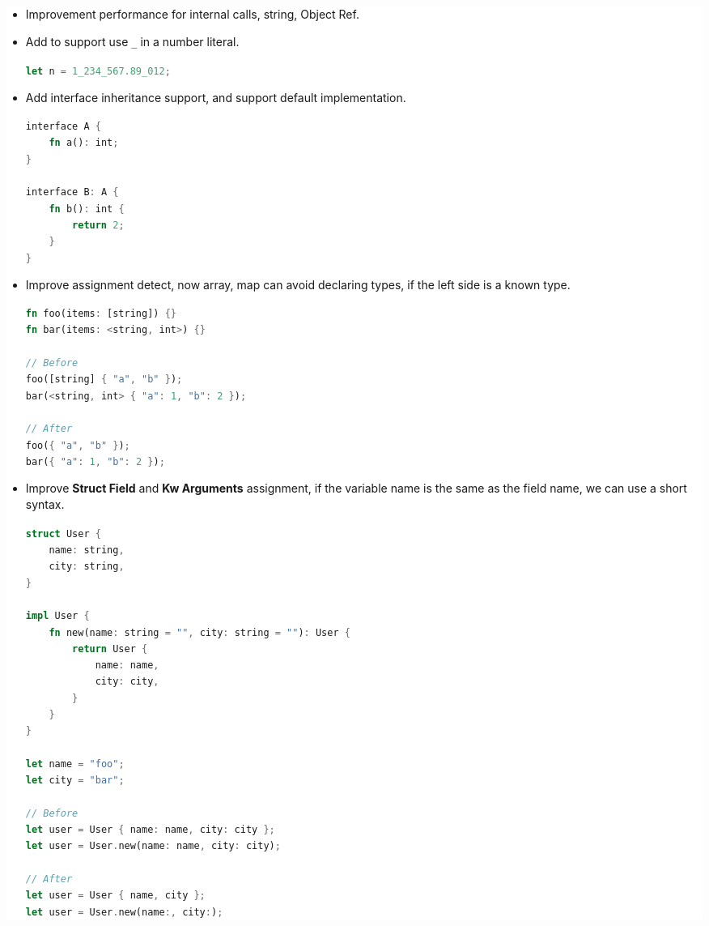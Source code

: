 - Improvement performance for internal calls, string, Object Ref.
- Add to support use `_` in a number literal.

  ```rs
  let n = 1_234_567.89_012;
  ```

- Add interface inheritance support, and support default implementation.

  ```rs
  interface A {
      fn a(): int;
  }

  interface B: A {
      fn b(): int {
          return 2;
      }
  }
  ```

- Improve assignment detect, now array, map can avoid declaring types, if the left side is a known type.

  ```rs
  fn foo(items: [string]) {}
  fn bar(items: <string, int>) {}

  // Before
  foo([string] { "a", "b" });
  bar(<string, int> { "a": 1, "b": 2 });

  // After
  foo({ "a", "b" });
  bar({ "a": 1, "b": 2 });
  ```

- Improve **Struct Field** and **Kw Arguments** assignment, if the variable name is the same as the field name, we can use a short syntax.

  ```rs
  struct User {
      name: string,
      city: string,
  }

  impl User {
      fn new(name: string = "", city: string = ""): User {
          return User {
              name: name,
              city: city,
          }
      }
  }

  let name = "foo";
  let city = "bar";

  // Before
  let user = User { name: name, city: city };
  let user = User.new(name: name, city: city);

  // After
  let user = User { name, city };
  let user = User.new(name:, city:);
  ```
